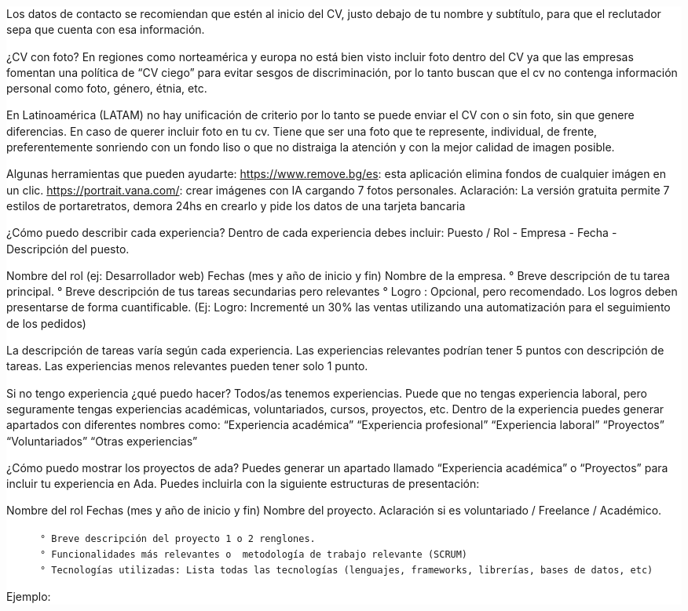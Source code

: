 Los datos de contacto se recomiendan que estén al inicio del CV, justo debajo de tu nombre y subtítulo, para que el reclutador sepa que cuenta con esa información.

¿CV con foto?
En regiones como norteamérica y europa no está bien visto incluir foto dentro del CV ya que las empresas fomentan una política de “CV ciego” para evitar sesgos de discriminación, por lo tanto buscan que el cv no contenga información personal como foto, género, étnia, etc. 

En Latinoamérica (LATAM) no hay unificación de criterio por lo tanto se puede enviar el CV con o sin foto, sin que genere diferencias. En caso de querer incluir foto en tu cv. Tiene que ser una foto que te represente, individual, de frente, preferentemente sonriendo con un fondo liso o que no distraiga la atención y con la mejor calidad de imagen posible. 

Algunas herramientas que pueden ayudarte:
https://www.remove.bg/es: esta aplicación elimina fondos de cualquier imágen en un clic.
https://portrait.vana.com/: crear imágenes con IA cargando 7 fotos personales. Aclaración: La versión gratuita permite 7 estilos de portaretratos, demora 24hs en crearlo y pide los datos de una tarjeta bancaria







¿Cómo puedo describir cada experiencia?
Dentro de cada experiencia debes incluir: Puesto / Rol  - Empresa - Fecha - Descripción del puesto. 

Nombre del rol (ej: Desarrollador web)    Fechas (mes y año de inicio y fin)
Nombre de la empresa. 
          ° Breve descripción de tu tarea principal.
          ° Breve descripción de tus tareas secundarias pero relevantes
          ° Logro : Opcional, pero recomendado. Los logros deben presentarse de forma cuantificable. 
         (Ej: Logro: Incrementé un 30% las ventas utilizando una automatización para el seguimiento de los pedidos) 

La descripción de tareas varía según cada experiencia. Las experiencias relevantes podrían tener 5 puntos con descripción de tareas. Las experiencias menos relevantes pueden tener solo 1 punto. 

Si no tengo experiencia ¿qué puedo hacer?
Todos/as tenemos experiencias. Puede que no tengas experiencia laboral, pero seguramente tengas experiencias académicas, voluntariados, cursos, proyectos, etc. 
Dentro de la experiencia puedes generar apartados con diferentes nombres como: “Experiencia académica” “Experiencia profesional” “Experiencia laboral” “Proyectos” “Voluntariados” “Otras experiencias”

¿Cómo puedo mostrar los proyectos de ada?
Puedes generar un apartado llamado “Experiencia académica” o “Proyectos” para incluir tu experiencia en Ada. Puedes incluirla con la siguiente estructuras de presentación: 

Nombre del rol			      Fechas (mes y año de inicio y fin)
Nombre del proyecto. Aclaración si es voluntariado / Freelance / Académico. 

          ° Breve descripción del proyecto 1 o 2 renglones.
          ° Funcionalidades más relevantes o  metodología de trabajo relevante (SCRUM)
          ° Tecnologías utilizadas: Lista todas las tecnologías (lenguajes, frameworks, librerías, bases de datos, etc) 

Ejemplo:

